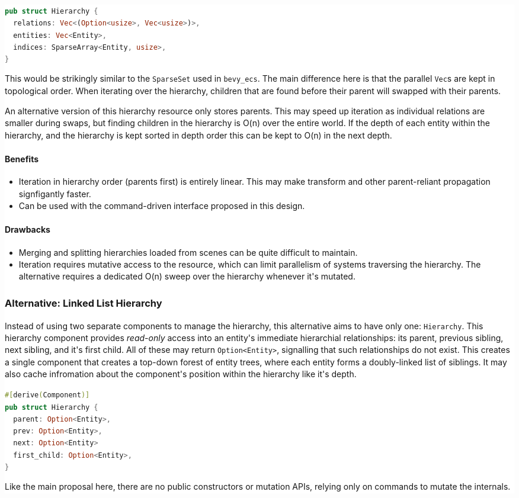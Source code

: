 ```rust
pub struct Hierarchy {
  relations: Vec<(Option<usize>, Vec<usize>)>,
  entities: Vec<Entity>,
  indices: SparseArray<Entity, usize>,
}
```

This would be strikingly similar to the `SparseSet` used in `bevy_ecs`. The main
difference here is that the parallel `Vec`s are kept in topological order. When
iterating over the hierarchy, children that are found before their parent will
swapped with their parents.

An alternative version of this hierarchy resource only stores parents. This may
speed up iteration as individual relations are smaller during swaps, but finding
children in the hierarchy is O(n) over the entire world. If the depth of each
entity within the hierarchy, and the hierarchy is kept sorted in depth order this
can be kept to O(n) in the next depth.

#### Benefits

 - Iteration in hierarchy order (parents first) is entirely linear. This may make
   transform and other parent-reliant propagation signfigantly faster.
 - Can be used with the command-driven interface proposed in this design.

#### Drawbacks

 - Merging and splitting hierarchies loaded from scenes can be quite difficult to
   maintain.
 - Iteration requires mutative access to the resource, which can limit
   parallelism of systems traversing the hierarchy. The alternative requires a
   dedicated O(n) sweep over the hierarchy whenever it's mutated.

### Alternative: Linked List Hierarchy
Instead of using two separate components to manage the hierarchy, this
alternative aims to have only one: `Hierarchy`. This hierarchy component provides
*read-only* access into an entity's immediate hierarchial relationships: its
parent, previous sibling, next sibling, and it's first child. All of these may
return `Option<Entity>`, signalling that such relationships do not exist. This
creates a single component that creates a top-down forest of entity trees, where
each entity forms a doubly-linked list of siblings. It may also cache infromation
about the component's position within the hierarchy like it's depth.

```rust
#[derive(Component)]
pub struct Hierarchy {
  parent: Option<Entity>,
  prev: Option<Entity>,
  next: Option<Entity>
  first_child: Option<Entity>,
}
```

Like the main proposal here, there are no public constructors or mutation APIs,
relying only on commands to mutate the internals.
